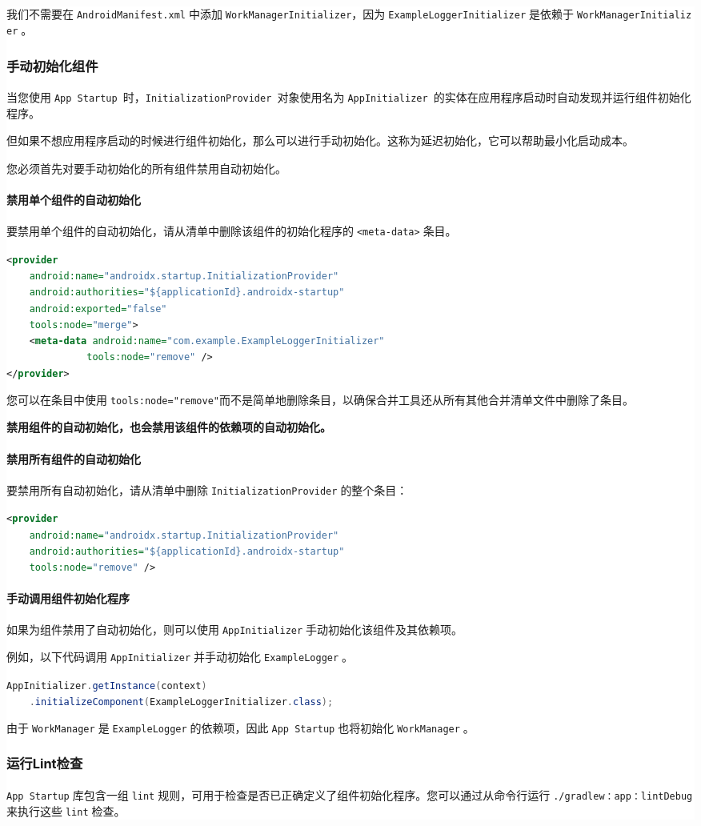 我们不需要在 `AndroidManifest.xml` 中添加 `WorkManagerInitializer`，因为 `ExampleLoggerInitializer` 是依赖于 `WorkManagerInitializer` 。

### 手动初始化组件

当您使用 `App Startup `时，`InitializationProvider `对象使用名为 `AppInitializer `的实体在应用程序启动时自动发现并运行组件初始化程序。

但如果不想应用程序启动的时候进行组件初始化，那么可以进行手动初始化。这称为延迟初始化，它可以帮助最小化启动成本。

您必须首先对要手动初始化的所有组件禁用自动初始化。

#### 禁用单个组件的自动初始化

要禁用单个组件的自动初始化，请从清单中删除该组件的初始化程序的 `<meta-data>` 条目。

```xml
<provider
    android:name="androidx.startup.InitializationProvider"
    android:authorities="${applicationId}.androidx-startup"
    android:exported="false"
    tools:node="merge">
    <meta-data android:name="com.example.ExampleLoggerInitializer"
              tools:node="remove" />
</provider>
```

您可以在条目中使用 `tools:node="remove"`而不是简单地删除条目，以确保合并工具还从所有其他合并清单文件中删除了条目。

**禁用组件的自动初始化，也会禁用该组件的依赖项的自动初始化。**

#### 禁用所有组件的自动初始化

要禁用所有自动初始化，请从清单中删除 `InitializationProvider` 的整个条目：

```xml
<provider
    android:name="androidx.startup.InitializationProvider"
    android:authorities="${applicationId}.androidx-startup"
    tools:node="remove" />
```

#### 手动调用组件初始化程序

如果为组件禁用了自动初始化，则可以使用 `AppInitializer` 手动初始化该组件及其依赖项。

例如，以下代码调用 `AppInitializer` 并手动初始化 `ExampleLogger` 。

```java
AppInitializer.getInstance(context)
    .initializeComponent(ExampleLoggerInitializer.class);
```

由于 `WorkManager` 是 `ExampleLogger` 的依赖项，因此 `App Startup` 也将初始化 `WorkManager` 。

### 运行Lint检查

`App Startup` 库包含一组 `lint` 规则，可用于检查是否已正确定义了组件初始化程序。您可以通过从命令行运行 `./gradlew：app：lintDebug` 来执行这些 `lint` 检查。
